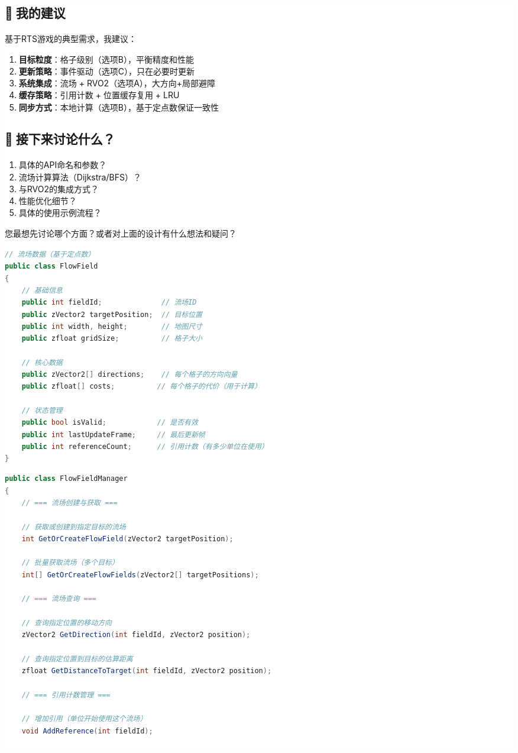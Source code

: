 ## 💭 我的建议

基于RTS游戏的典型需求，我建议：

1. **目标粒度**：格子级别（选项B），平衡精度和性能
2. **更新策略**：事件驱动（选项C），只在必要时更新
3. **系统集成**：流场 + RVO2（选项A），大方向+局部避障
4. **缓存策略**：引用计数 + 位置缓存复用 + LRU
5. **同步方式**：本地计算（选项B），基于定点数保证一致性

## 📝 接下来讨论什么？

1. 具体的API命名和参数？
2. 流场计算算法（Dijkstra/BFS）？
3. 与RVO2的集成方式？
4. 性能优化细节？
5. 具体的使用示例流程？

您最想先讨论哪个方面？或者对上面的设计有什么想法和疑问？

```csharp
// 流场数据（基于定点数）
public class FlowField
{
    // 基础信息
    public int fieldId;              // 流场ID
    public zVector2 targetPosition;  // 目标位置
    public int width, height;        // 地图尺寸
    public zfloat gridSize;          // 格子大小
    
    // 核心数据
    public zVector2[] directions;    // 每个格子的方向向量
    public zfloat[] costs;          // 每个格子的代价（用于计算）
    
    // 状态管理
    public bool isValid;            // 是否有效
    public int lastUpdateFrame;     // 最后更新帧
    public int referenceCount;      // 引用计数（有多少单位在使用）
}
```

```csharp
public class FlowFieldManager
{
    // === 流场创建与获取 ===
    
    // 获取或创建到指定目标的流场
    int GetOrCreateFlowField(zVector2 targetPosition);
    
    // 批量获取流场（多个目标）
    int[] GetOrCreateFlowFields(zVector2[] targetPositions);
    
    // === 流场查询 ===
    
    // 查询指定位置的移动方向
    zVector2 GetDirection(int fieldId, zVector2 position);
    
    // 查询指定位置到目标的估算距离
    zfloat GetDistanceToTarget(int fieldId, zVector2 position);
    
    // === 引用计数管理 ===
    
    // 增加引用（单位开始使用这个流场）
    void AddReference(int fieldId);
    
```